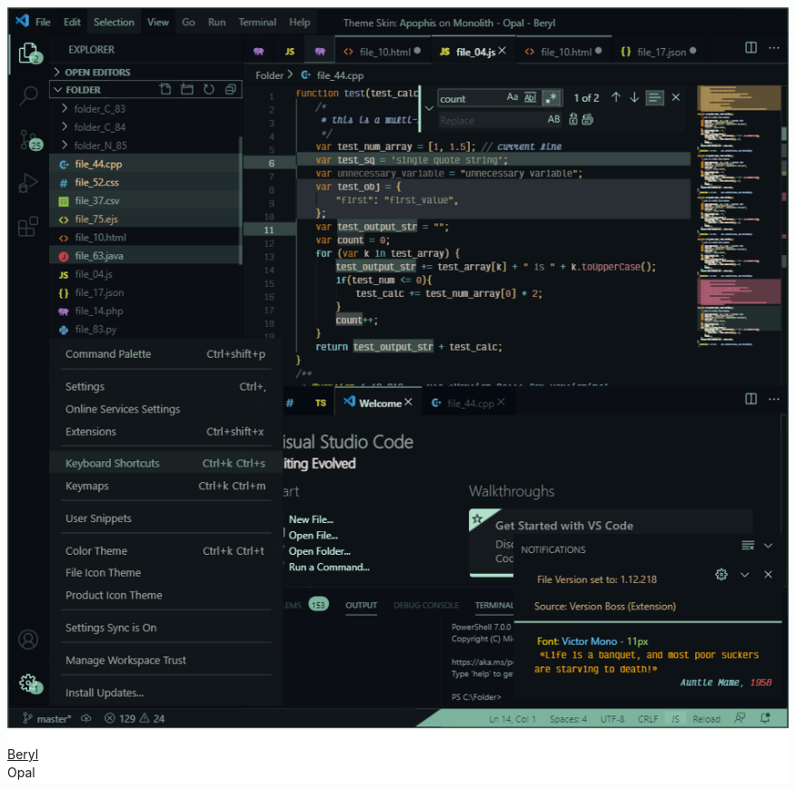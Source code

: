 [![Apophis Monolith - Opal - Beryl](./_gfx/apophis-monolith-opal-beryl-preview.png)](./_gfx/apophis-monolith-opal-beryl-preview.png)

[Beryl](./_gfx/apophis-monolith-opal-beryl-preview.png) <br>Opal
</td>
<td align="center" valign="top" >
